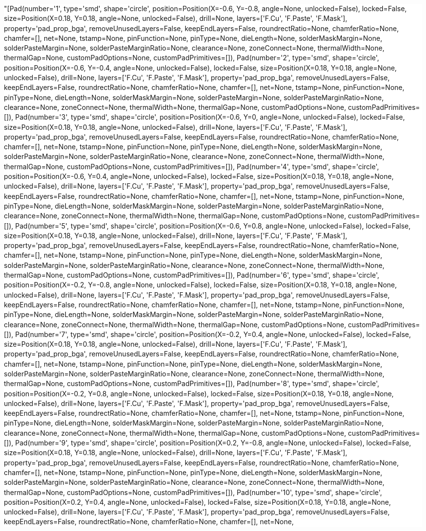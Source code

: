 "[Pad(number='1', type='smd', shape='circle', position=Position(X=-0.6, Y=-0.8, angle=None, unlocked=False), locked=False, size=Position(X=0.18, Y=0.18, angle=None, unlocked=False), drill=None, layers=['F.Cu', 'F.Paste', 'F.Mask'], property='pad_prop_bga', removeUnusedLayers=False, keepEndLayers=False, roundrectRatio=None, chamferRatio=None, chamfer=[], net=None, tstamp=None, pinFunction=None, pinType=None, dieLength=None, solderMaskMargin=None, solderPasteMargin=None, solderPasteMarginRatio=None, clearance=None, zoneConnect=None, thermalWidth=None, thermalGap=None, customPadOptions=None, customPadPrimitives=[]), Pad(number='2', type='smd', shape='circle', position=Position(X=-0.6, Y=-0.4, angle=None, unlocked=False), locked=False, size=Position(X=0.18, Y=0.18, angle=None, unlocked=False), drill=None, layers=['F.Cu', 'F.Paste', 'F.Mask'], property='pad_prop_bga', removeUnusedLayers=False, keepEndLayers=False, roundrectRatio=None, chamferRatio=None, chamfer=[], net=None, tstamp=None, pinFunction=None, pinType=None, dieLength=None, solderMaskMargin=None, solderPasteMargin=None, solderPasteMarginRatio=None, clearance=None, zoneConnect=None, thermalWidth=None, thermalGap=None, customPadOptions=None, customPadPrimitives=[]), Pad(number='3', type='smd', shape='circle', position=Position(X=-0.6, Y=0, angle=None, unlocked=False), locked=False, size=Position(X=0.18, Y=0.18, angle=None, unlocked=False), drill=None, layers=['F.Cu', 'F.Paste', 'F.Mask'], property='pad_prop_bga', removeUnusedLayers=False, keepEndLayers=False, roundrectRatio=None, chamferRatio=None, chamfer=[], net=None, tstamp=None, pinFunction=None, pinType=None, dieLength=None, solderMaskMargin=None, solderPasteMargin=None, solderPasteMarginRatio=None, clearance=None, zoneConnect=None, thermalWidth=None, thermalGap=None, customPadOptions=None, customPadPrimitives=[]), Pad(number='4', type='smd', shape='circle', position=Position(X=-0.6, Y=0.4, angle=None, unlocked=False), locked=False, size=Position(X=0.18, Y=0.18, angle=None, unlocked=False), drill=None, layers=['F.Cu', 'F.Paste', 'F.Mask'], property='pad_prop_bga', removeUnusedLayers=False, keepEndLayers=False, roundrectRatio=None, chamferRatio=None, chamfer=[], net=None, tstamp=None, pinFunction=None, pinType=None, dieLength=None, solderMaskMargin=None, solderPasteMargin=None, solderPasteMarginRatio=None, clearance=None, zoneConnect=None, thermalWidth=None, thermalGap=None, customPadOptions=None, customPadPrimitives=[]), Pad(number='5', type='smd', shape='circle', position=Position(X=-0.6, Y=0.8, angle=None, unlocked=False), locked=False, size=Position(X=0.18, Y=0.18, angle=None, unlocked=False), drill=None, layers=['F.Cu', 'F.Paste', 'F.Mask'], property='pad_prop_bga', removeUnusedLayers=False, keepEndLayers=False, roundrectRatio=None, chamferRatio=None, chamfer=[], net=None, tstamp=None, pinFunction=None, pinType=None, dieLength=None, solderMaskMargin=None, solderPasteMargin=None, solderPasteMarginRatio=None, clearance=None, zoneConnect=None, thermalWidth=None, thermalGap=None, customPadOptions=None, customPadPrimitives=[]), Pad(number='6', type='smd', shape='circle', position=Position(X=-0.2, Y=-0.8, angle=None, unlocked=False), locked=False, size=Position(X=0.18, Y=0.18, angle=None, unlocked=False), drill=None, layers=['F.Cu', 'F.Paste', 'F.Mask'], property='pad_prop_bga', removeUnusedLayers=False, keepEndLayers=False, roundrectRatio=None, chamferRatio=None, chamfer=[], net=None, tstamp=None, pinFunction=None, pinType=None, dieLength=None, solderMaskMargin=None, solderPasteMargin=None, solderPasteMarginRatio=None, clearance=None, zoneConnect=None, thermalWidth=None, thermalGap=None, customPadOptions=None, customPadPrimitives=[]), Pad(number='7', type='smd', shape='circle', position=Position(X=-0.2, Y=0.4, angle=None, unlocked=False), locked=False, size=Position(X=0.18, Y=0.18, angle=None, unlocked=False), drill=None, layers=['F.Cu', 'F.Paste', 'F.Mask'], property='pad_prop_bga', removeUnusedLayers=False, keepEndLayers=False, roundrectRatio=None, chamferRatio=None, chamfer=[], net=None, tstamp=None, pinFunction=None, pinType=None, dieLength=None, solderMaskMargin=None, solderPasteMargin=None, solderPasteMarginRatio=None, clearance=None, zoneConnect=None, thermalWidth=None, thermalGap=None, customPadOptions=None, customPadPrimitives=[]), Pad(number='8', type='smd', shape='circle', position=Position(X=-0.2, Y=0.8, angle=None, unlocked=False), locked=False, size=Position(X=0.18, Y=0.18, angle=None, unlocked=False), drill=None, layers=['F.Cu', 'F.Paste', 'F.Mask'], property='pad_prop_bga', removeUnusedLayers=False, keepEndLayers=False, roundrectRatio=None, chamferRatio=None, chamfer=[], net=None, tstamp=None, pinFunction=None, pinType=None, dieLength=None, solderMaskMargin=None, solderPasteMargin=None, solderPasteMarginRatio=None, clearance=None, zoneConnect=None, thermalWidth=None, thermalGap=None, customPadOptions=None, customPadPrimitives=[]), Pad(number='9', type='smd', shape='circle', position=Position(X=0.2, Y=-0.8, angle=None, unlocked=False), locked=False, size=Position(X=0.18, Y=0.18, angle=None, unlocked=False), drill=None, layers=['F.Cu', 'F.Paste', 'F.Mask'], property='pad_prop_bga', removeUnusedLayers=False, keepEndLayers=False, roundrectRatio=None, chamferRatio=None, chamfer=[], net=None, tstamp=None, pinFunction=None, pinType=None, dieLength=None, solderMaskMargin=None, solderPasteMargin=None, solderPasteMarginRatio=None, clearance=None, zoneConnect=None, thermalWidth=None, thermalGap=None, customPadOptions=None, customPadPrimitives=[]), Pad(number='10', type='smd', shape='circle', position=Position(X=0.2, Y=0.4, angle=None, unlocked=False), locked=False, size=Position(X=0.18, Y=0.18, angle=None, unlocked=False), drill=None, layers=['F.Cu', 'F.Paste', 'F.Mask'], property='pad_prop_bga', removeUnusedLayers=False, keepEndLayers=False, roundrectRatio=None, chamferRatio=None, chamfer=[], net=None,